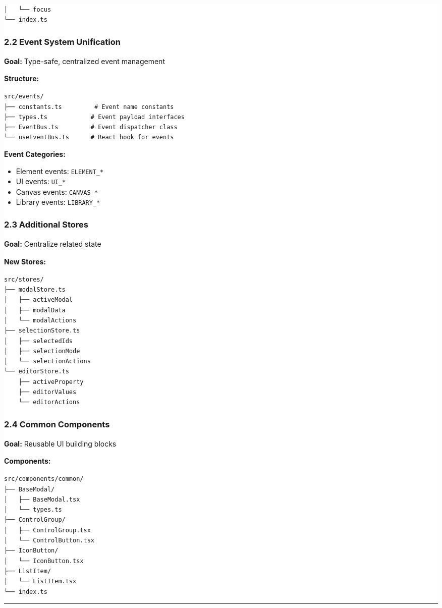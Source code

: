 ```
│   └── focus
└── index.ts
```

### 2.2 Event System Unification
**Goal:** Type-safe, centralized event management

**Structure:**
```
src/events/
├── constants.ts         # Event name constants
├── types.ts            # Event payload interfaces
├── EventBus.ts         # Event dispatcher class
└── useEventBus.ts      # React hook for events
```

**Event Categories:**
- Element events: `ELEMENT_*`
- UI events: `UI_*`
- Canvas events: `CANVAS_*`
- Library events: `LIBRARY_*`

### 2.3 Additional Stores
**Goal:** Centralize related state

**New Stores:**
```
src/stores/
├── modalStore.ts
│   ├── activeModal
│   ├── modalData
│   └── modalActions
├── selectionStore.ts
│   ├── selectedIds
│   ├── selectionMode
│   └── selectionActions
└── editorStore.ts
    ├── activeProperty
    ├── editorValues
    └── editorActions
```

### 2.4 Common Components
**Goal:** Reusable UI building blocks

**Components:**
```
src/components/common/
├── BaseModal/
│   ├── BaseModal.tsx
│   └── types.ts
├── ControlGroup/
│   ├── ControlGroup.tsx
│   └── ControlButton.tsx
├── IconButton/
│   └── IconButton.tsx
├── ListItem/
│   └── ListItem.tsx
└── index.ts
```

---